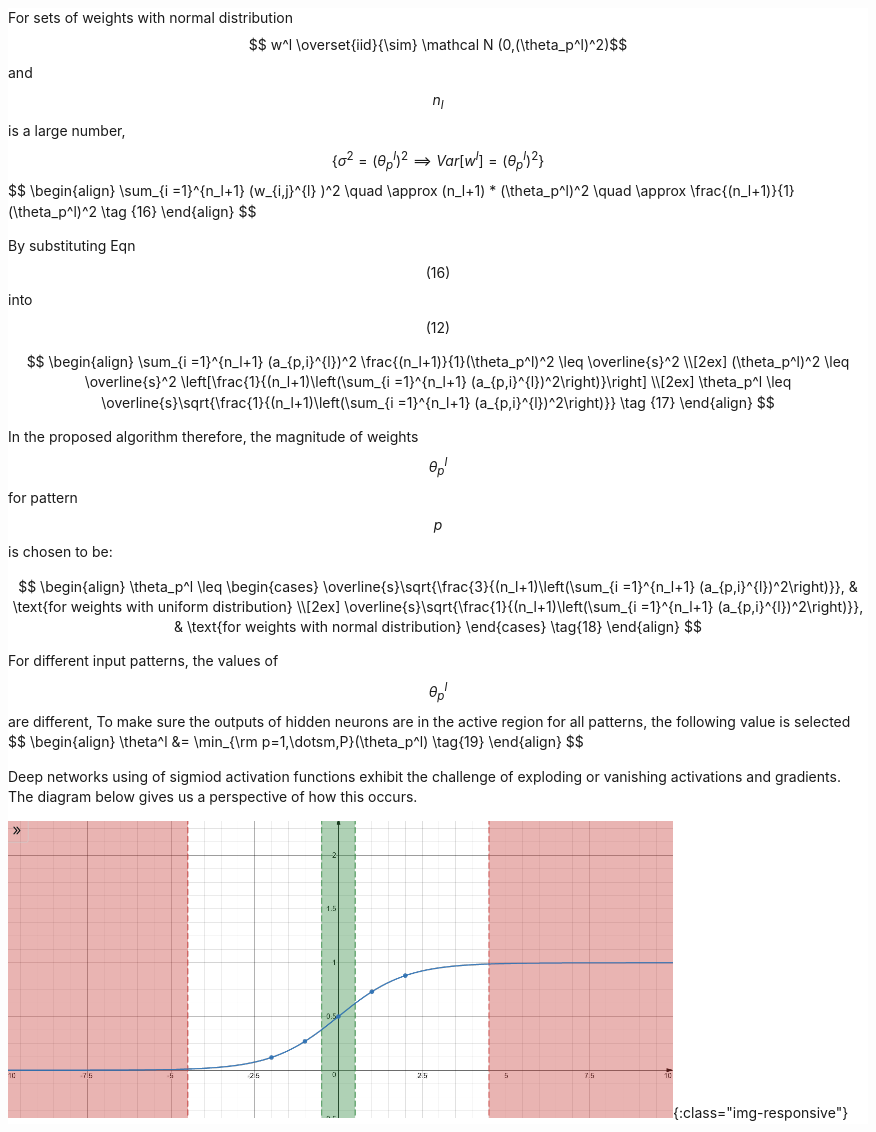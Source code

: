 For sets of weights with normal distribution $$ w^l \overset{iid}{\sim} \mathcal N (0,(\theta_p^l)^2)$$ and $$n_l$$ is a large number, $$ \left\{\sigma^2 = (\theta_p^l)^2 \implies Var[w^l] = (\theta_p^l)^2 \right\}$$
\$$
\begin{align}
\sum_{i =1}^{n_l+1} (w_{i,j}^{l} )^2 \quad \approx (n_l+1) * (\theta_p^l)^2 \quad \approx \frac{(n_l+1)}{1}(\theta_p^l)^2 \tag {16}
\end{align}
\$$

By substituting Eqn$$(16)$$ into $$(12)$$

$$
\begin{align}
\sum_{i =1}^{n_l+1} (a_{p,i}^{l})^2 \frac{(n_l+1)}{1}(\theta_p^l)^2 \leq \overline{s}^2 \\[2ex]
(\theta_p^l)^2 \leq \overline{s}^2 \left[\frac{1}{(n_l+1)\left(\sum_{i =1}^{n_l+1} (a_{p,i}^{l})^2\right)}\right] \\[2ex]
\theta_p^l \leq \overline{s}\sqrt{\frac{1}{(n_l+1)\left(\sum_{i =1}^{n_l+1} (a_{p,i}^{l})^2\right)}} \tag {17}
\end{align}
$$

In the proposed algorithm therefore, the magnitude of weights $$ \theta_p^l $$ for pattern $$ p $$ is chosen to be:

$$
\begin{align}
\theta_p^l \leq
\begin{cases}
\overline{s}\sqrt{\frac{3}{(n_l+1)\left(\sum_{i =1}^{n_l+1} (a_{p,i}^{l})^2\right)}}, & \text{for weights with uniform distribution} \\[2ex]
\overline{s}\sqrt{\frac{1}{(n_l+1)\left(\sum_{i =1}^{n_l+1} (a_{p,i}^{l})^2\right)}}, & \text{for weights with normal distribution}
\end{cases} \tag{18}
\end{align}
$$

For different input patterns, the values of $$\theta_p^l$$ are different, To make sure the outputs of hidden neurons are in the active region for all patterns, the following value is selected
\$$
\begin{align}
\theta^l &= \min_{\rm p=1,\dotsm,P}(\theta_p^l) \tag{19}
\end{align}
\$$

Deep networks using of sigmiod activation functions exhibit the challenge of exploding or vanishing activations and gradients. The diagram below gives us a perspective of how this occurs.

![active region](/assets/images/active-region.png){:class="img-responsive"}
